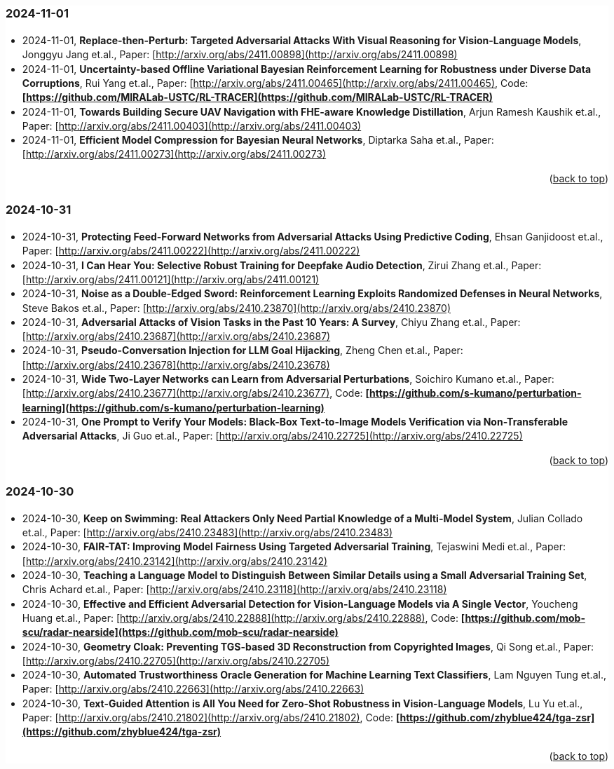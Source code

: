 <h3>2024-11-01</h3>

- 2024-11-01, **Replace-then-Perturb: Targeted Adversarial Attacks With Visual Reasoning for Vision-Language Models**, Jonggyu Jang et.al., Paper: [http://arxiv.org/abs/2411.00898](http://arxiv.org/abs/2411.00898)
- 2024-11-01, **Uncertainty-based Offline Variational Bayesian Reinforcement Learning for Robustness under Diverse Data Corruptions**, Rui Yang et.al., Paper: [http://arxiv.org/abs/2411.00465](http://arxiv.org/abs/2411.00465), Code: **[https://github.com/MIRALab-USTC/RL-TRACER](https://github.com/MIRALab-USTC/RL-TRACER)**
- 2024-11-01, **Towards Building Secure UAV Navigation with FHE-aware Knowledge Distillation**, Arjun Ramesh Kaushik et.al., Paper: [http://arxiv.org/abs/2411.00403](http://arxiv.org/abs/2411.00403)
- 2024-11-01, **Efficient Model Compression for Bayesian Neural Networks**, Diptarka Saha et.al., Paper: [http://arxiv.org/abs/2411.00273](http://arxiv.org/abs/2411.00273)
<p align=right>(<a href=#updated-on-20241214>back to top</a>)</p>

<h3>2024-10-31</h3>

- 2024-10-31, **Protecting Feed-Forward Networks from Adversarial Attacks Using Predictive Coding**, Ehsan Ganjidoost et.al., Paper: [http://arxiv.org/abs/2411.00222](http://arxiv.org/abs/2411.00222)
- 2024-10-31, **I Can Hear You: Selective Robust Training for Deepfake Audio Detection**, Zirui Zhang et.al., Paper: [http://arxiv.org/abs/2411.00121](http://arxiv.org/abs/2411.00121)
- 2024-10-31, **Noise as a Double-Edged Sword: Reinforcement Learning Exploits Randomized Defenses in Neural Networks**, Steve Bakos et.al., Paper: [http://arxiv.org/abs/2410.23870](http://arxiv.org/abs/2410.23870)
- 2024-10-31, **Adversarial Attacks of Vision Tasks in the Past 10 Years: A Survey**, Chiyu Zhang et.al., Paper: [http://arxiv.org/abs/2410.23687](http://arxiv.org/abs/2410.23687)
- 2024-10-31, **Pseudo-Conversation Injection for LLM Goal Hijacking**, Zheng Chen et.al., Paper: [http://arxiv.org/abs/2410.23678](http://arxiv.org/abs/2410.23678)
- 2024-10-31, **Wide Two-Layer Networks can Learn from Adversarial Perturbations**, Soichiro Kumano et.al., Paper: [http://arxiv.org/abs/2410.23677](http://arxiv.org/abs/2410.23677), Code: **[https://github.com/s-kumano/perturbation-learning](https://github.com/s-kumano/perturbation-learning)**
- 2024-10-31, **One Prompt to Verify Your Models: Black-Box Text-to-Image Models Verification via Non-Transferable Adversarial Attacks**, Ji Guo et.al., Paper: [http://arxiv.org/abs/2410.22725](http://arxiv.org/abs/2410.22725)
<p align=right>(<a href=#updated-on-20241214>back to top</a>)</p>

<h3>2024-10-30</h3>

- 2024-10-30, **Keep on Swimming: Real Attackers Only Need Partial Knowledge of a Multi-Model System**, Julian Collado et.al., Paper: [http://arxiv.org/abs/2410.23483](http://arxiv.org/abs/2410.23483)
- 2024-10-30, **FAIR-TAT: Improving Model Fairness Using Targeted Adversarial Training**, Tejaswini Medi et.al., Paper: [http://arxiv.org/abs/2410.23142](http://arxiv.org/abs/2410.23142)
- 2024-10-30, **Teaching a Language Model to Distinguish Between Similar Details using a Small Adversarial Training Set**, Chris Achard et.al., Paper: [http://arxiv.org/abs/2410.23118](http://arxiv.org/abs/2410.23118)
- 2024-10-30, **Effective and Efficient Adversarial Detection for Vision-Language Models via A Single Vector**, Youcheng Huang et.al., Paper: [http://arxiv.org/abs/2410.22888](http://arxiv.org/abs/2410.22888), Code: **[https://github.com/mob-scu/radar-nearside](https://github.com/mob-scu/radar-nearside)**
- 2024-10-30, **Geometry Cloak: Preventing TGS-based 3D Reconstruction from Copyrighted Images**, Qi Song et.al., Paper: [http://arxiv.org/abs/2410.22705](http://arxiv.org/abs/2410.22705)
- 2024-10-30, **Automated Trustworthiness Oracle Generation for Machine Learning Text Classifiers**, Lam Nguyen Tung et.al., Paper: [http://arxiv.org/abs/2410.22663](http://arxiv.org/abs/2410.22663)
- 2024-10-30, **Text-Guided Attention is All You Need for Zero-Shot Robustness in Vision-Language Models**, Lu Yu et.al., Paper: [http://arxiv.org/abs/2410.21802](http://arxiv.org/abs/2410.21802), Code: **[https://github.com/zhyblue424/tga-zsr](https://github.com/zhyblue424/tga-zsr)**
<p align=right>(<a href=#updated-on-20241214>back to top</a>)</p>
